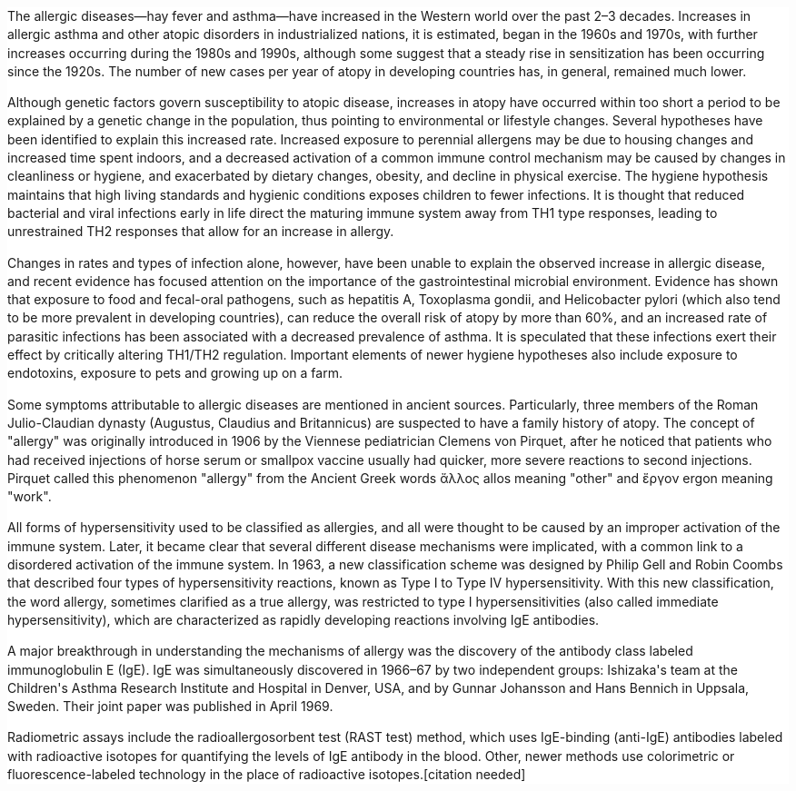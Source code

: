 
The allergic diseases—hay fever and asthma—have increased in the Western world over the past 2–3 decades. Increases in allergic asthma and other atopic disorders in industrialized nations, it is estimated, began in the 1960s and 1970s, with further increases occurring during the 1980s and 1990s, although some suggest that a steady rise in sensitization has been occurring since the 1920s. The number of new cases per year of atopy in developing countries has, in general, remained much lower.

Although genetic factors govern susceptibility to atopic disease, increases in atopy have occurred within too short a period to be explained by a genetic change in the population, thus pointing to environmental or lifestyle changes. Several hypotheses have been identified to explain this increased rate. Increased exposure to perennial allergens may be due to housing changes and increased time spent indoors, and a decreased activation of a common immune control mechanism may be caused by changes in cleanliness or hygiene, and exacerbated by dietary changes, obesity, and decline in physical exercise. The hygiene hypothesis maintains that high living standards and hygienic conditions exposes children to fewer infections. It is thought that reduced bacterial and viral infections early in life direct the maturing immune system away from TH1 type responses, leading to unrestrained TH2 responses that allow for an increase in allergy.

Changes in rates and types of infection alone, however, have been unable to explain the observed increase in allergic disease, and recent evidence has focused attention on the importance of the gastrointestinal microbial environment. Evidence has shown that exposure to food and fecal-oral pathogens, such as hepatitis A, Toxoplasma gondii, and Helicobacter pylori (which also tend to be more prevalent in developing countries), can reduce the overall risk of atopy by more than 60%, and an increased rate of parasitic infections has been associated with a decreased prevalence of asthma. It is speculated that these infections exert their effect by critically altering TH1/TH2 regulation. Important elements of newer hygiene hypotheses also include exposure to endotoxins, exposure to pets and growing up on a farm.

Some symptoms attributable to allergic diseases are mentioned in ancient sources. Particularly, three members of the Roman Julio-Claudian dynasty (Augustus, Claudius and Britannicus) are suspected to have a family history of atopy. The concept of "allergy" was originally introduced in 1906 by the Viennese pediatrician Clemens von Pirquet, after he noticed that patients who had received injections of horse serum or smallpox vaccine usually had quicker, more severe reactions to second injections. Pirquet called this phenomenon "allergy" from the Ancient Greek words ἄλλος allos meaning "other" and ἔργον ergon meaning "work".

All forms of hypersensitivity used to be classified as allergies, and all were thought to be caused by an improper activation of the immune system. Later, it became clear that several different disease mechanisms were implicated, with a common link to a disordered activation of the immune system. In 1963, a new classification scheme was designed by Philip Gell and Robin Coombs that described four types of hypersensitivity reactions, known as Type I to Type IV hypersensitivity. With this new classification, the word allergy, sometimes clarified as a true allergy, was restricted to type I hypersensitivities (also called immediate hypersensitivity), which are characterized as rapidly developing reactions involving IgE antibodies.

A major breakthrough in understanding the mechanisms of allergy was the discovery of the antibody class labeled immunoglobulin E (IgE). IgE was simultaneously discovered in 1966–67 by two independent groups: Ishizaka's team at the Children's Asthma Research Institute and Hospital in Denver, USA, and by Gunnar Johansson and Hans Bennich in Uppsala, Sweden. Their joint paper was published in April 1969.

Radiometric assays include the radioallergosorbent test (RAST test) method, which uses IgE-binding (anti-IgE) antibodies labeled with radioactive isotopes for quantifying the levels of IgE antibody in the blood. Other, newer methods use colorimetric or fluorescence-labeled technology in the place of radioactive isotopes.[citation needed]
